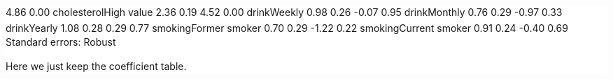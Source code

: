    <td style="text-align:right;"> 4.86 </td>
   <td style="text-align:right;"> 0.00 </td>
  </tr>
  <tr>
   <td style="text-align:left;font-weight: bold;"> cholesterolHigh value </td>
   <td style="text-align:right;"> 2.36 </td>
   <td style="text-align:right;"> 0.19 </td>
   <td style="text-align:right;"> 4.52 </td>
   <td style="text-align:right;"> 0.00 </td>
  </tr>
  <tr>
   <td style="text-align:left;font-weight: bold;"> drinkWeekly </td>
   <td style="text-align:right;"> 0.98 </td>
   <td style="text-align:right;"> 0.26 </td>
   <td style="text-align:right;"> -0.07 </td>
   <td style="text-align:right;"> 0.95 </td>
  </tr>
  <tr>
   <td style="text-align:left;font-weight: bold;"> drinkMonthly </td>
   <td style="text-align:right;"> 0.76 </td>
   <td style="text-align:right;"> 0.29 </td>
   <td style="text-align:right;"> -0.97 </td>
   <td style="text-align:right;"> 0.33 </td>
  </tr>
  <tr>
   <td style="text-align:left;font-weight: bold;"> drinkYearly </td>
   <td style="text-align:right;"> 1.08 </td>
   <td style="text-align:right;"> 0.28 </td>
   <td style="text-align:right;"> 0.29 </td>
   <td style="text-align:right;"> 0.77 </td>
  </tr>
  <tr>
   <td style="text-align:left;font-weight: bold;"> smokingFormer smoker </td>
   <td style="text-align:right;"> 0.70 </td>
   <td style="text-align:right;"> 0.29 </td>
   <td style="text-align:right;"> -1.22 </td>
   <td style="text-align:right;"> 0.22 </td>
  </tr>
  <tr>
   <td style="text-align:left;font-weight: bold;"> smokingCurrent smoker </td>
   <td style="text-align:right;"> 0.91 </td>
   <td style="text-align:right;"> 0.24 </td>
   <td style="text-align:right;"> -0.40 </td>
   <td style="text-align:right;"> 0.69 </td>
  </tr>
</tbody>
<tfoot><tr><td style="padding: 0; border: 0;" colspan="100%">
<sup></sup> Standard errors: Robust</td></tr></tfoot>
</table>

Here we just keep the coefficient table. 

